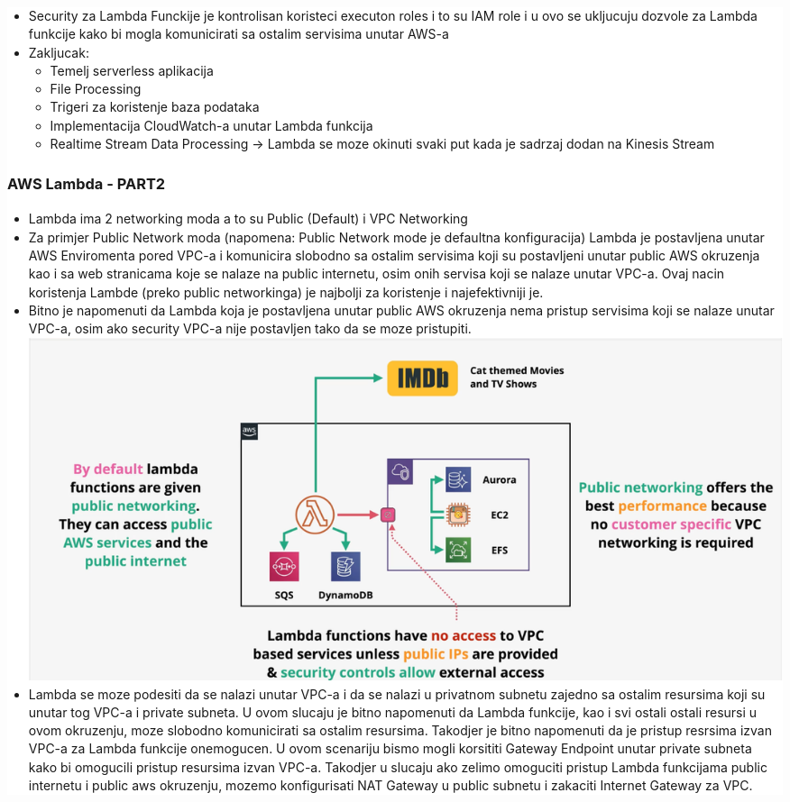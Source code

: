 - Security za Lambda Funckije je kontrolisan koristeci executon roles i to su IAM role i u ovo se ukljucuju dozvole za Lambda funkcije kako bi mogla komunicirati sa ostalim servisima unutar AWS-a
- Zakljucak:
	- Temelj serverless aplikacija 
	- File Processing 
	- Trigeri za koristenje baza podataka 
	- Implementacija CloudWatch-a unutar Lambda funkcija 
	- Realtime Stream Data Processing -> Lambda se moze okinuti svaki put kada je sadrzaj dodan na Kinesis Stream
### AWS Lambda - PART2
- Lambda ima 2 networking moda a to su Public (Default) i VPC Networking
- Za primjer Public Network moda (napomena: Public Network mode je defaultna konfiguracija) Lambda je postavljena unutar AWS Enviromenta pored VPC-a  i komunicira slobodno sa ostalim servisima koji su postavljeni unutar public AWS okruzenja kao i sa web stranicama koje se nalaze na public internetu, osim onih servisa koji se nalaze unutar VPC-a. Ovaj nacin koristenja Lambde (preko public networkinga) je najbolji za koristenje i najefektivniji je.
- Bitno je napomenuti da Lambda koja je postavljena unutar public AWS okruzenja nema pristup servisima koji se nalaze unutar VPC-a, osim ako security VPC-a nije postavljen tako da se moze pristupiti. 
![Pasted image 20230522230144.png](Task-10-img/Pasted%20image%2020230522230144.png)
- Lambda se moze podesiti da se nalazi unutar VPC-a i da se nalazi u privatnom subnetu zajedno sa ostalim resursima koji su unutar tog VPC-a i private subneta. U ovom slucaju je bitno napomenuti da Lambda funkcije, kao i svi ostali ostali resursi u ovom okruzenju, moze slobodno komunicirati sa ostalim resursima. Takodjer je bitno napomenuti da je pristup resrsima izvan VPC-a za Lambda funkcije onemogucen. U ovom scenariju bismo mogli korsititi Gateway Endpoint unutar private subneta kako bi omogucili pristup resursima izvan VPC-a. Takodjer u slucaju ako zelimo omoguciti pristup Lambda funkcijama public internetu i public aws okruzenju, mozemo konfigurisati NAT Gateway u public subnetu i zakaciti Internet Gateway za VPC. 